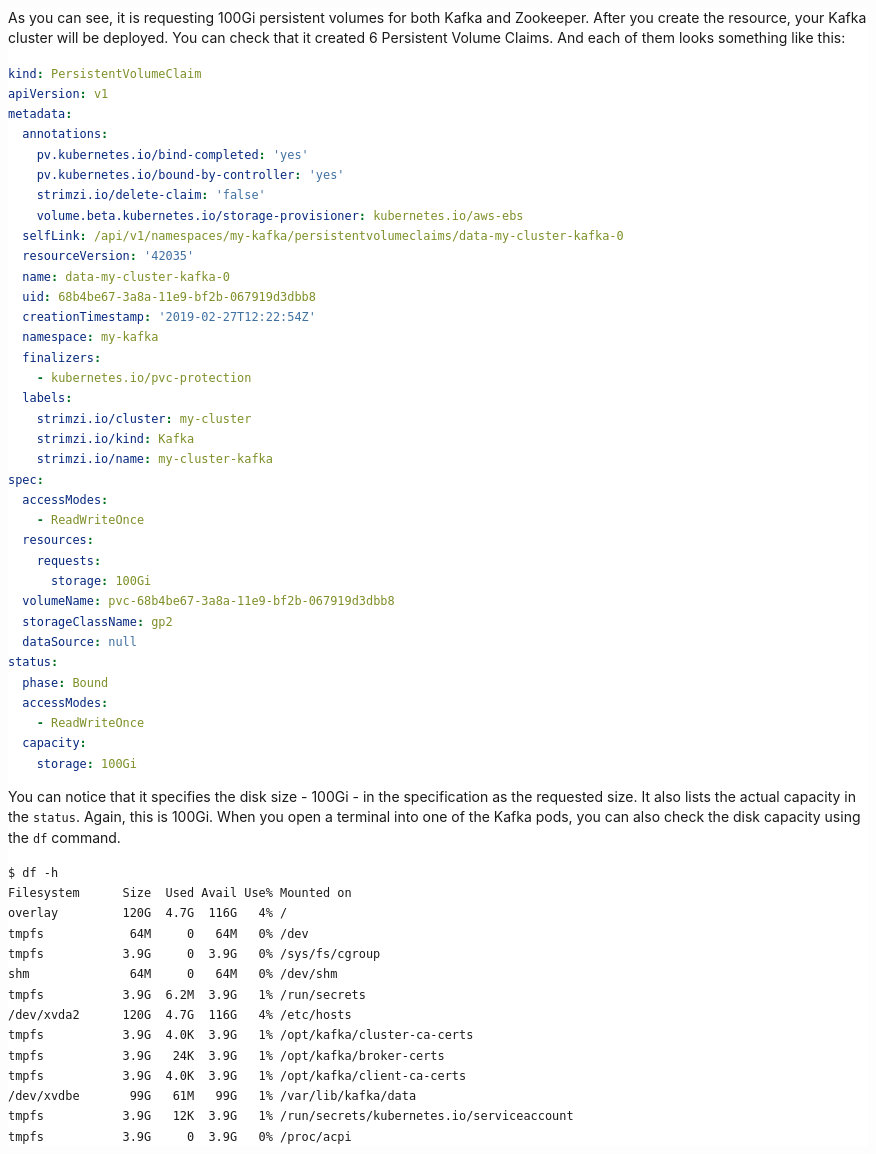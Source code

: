 As you can see, it is requesting 100Gi persistent volumes for both Kafka and Zookeeper.
After you create the resource, your Kafka cluster will be deployed.
You can check that it created 6 Persistent Volume Claims.
And each of them looks something like this:

```yaml
kind: PersistentVolumeClaim
apiVersion: v1
metadata:
  annotations:
    pv.kubernetes.io/bind-completed: 'yes'
    pv.kubernetes.io/bound-by-controller: 'yes'
    strimzi.io/delete-claim: 'false'
    volume.beta.kubernetes.io/storage-provisioner: kubernetes.io/aws-ebs
  selfLink: /api/v1/namespaces/my-kafka/persistentvolumeclaims/data-my-cluster-kafka-0
  resourceVersion: '42035'
  name: data-my-cluster-kafka-0
  uid: 68b4be67-3a8a-11e9-bf2b-067919d3dbb8
  creationTimestamp: '2019-02-27T12:22:54Z'
  namespace: my-kafka
  finalizers:
    - kubernetes.io/pvc-protection
  labels:
    strimzi.io/cluster: my-cluster
    strimzi.io/kind: Kafka
    strimzi.io/name: my-cluster-kafka
spec:
  accessModes:
    - ReadWriteOnce
  resources:
    requests:
      storage: 100Gi
  volumeName: pvc-68b4be67-3a8a-11e9-bf2b-067919d3dbb8
  storageClassName: gp2
  dataSource: null
status:
  phase: Bound
  accessModes:
    - ReadWriteOnce
  capacity:
    storage: 100Gi
```

You can notice that it specifies the disk size - 100Gi - in the specification as the requested size.
It also lists the actual capacity in the `status`.
Again, this is 100Gi.
When you open a terminal into one of the Kafka pods, you can also check the disk capacity using the `df` command.

```console
$ df -h
Filesystem      Size  Used Avail Use% Mounted on
overlay         120G  4.7G  116G   4% /
tmpfs            64M     0   64M   0% /dev
tmpfs           3.9G     0  3.9G   0% /sys/fs/cgroup
shm              64M     0   64M   0% /dev/shm
tmpfs           3.9G  6.2M  3.9G   1% /run/secrets
/dev/xvda2      120G  4.7G  116G   4% /etc/hosts
tmpfs           3.9G  4.0K  3.9G   1% /opt/kafka/cluster-ca-certs
tmpfs           3.9G   24K  3.9G   1% /opt/kafka/broker-certs
tmpfs           3.9G  4.0K  3.9G   1% /opt/kafka/client-ca-certs
/dev/xvdbe       99G   61M   99G   1% /var/lib/kafka/data
tmpfs           3.9G   12K  3.9G   1% /run/secrets/kubernetes.io/serviceaccount
tmpfs           3.9G     0  3.9G   0% /proc/acpi
```